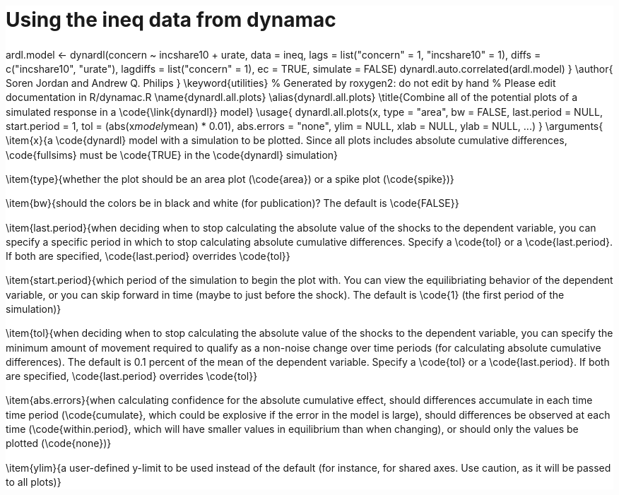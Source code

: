# Using the ineq data from dynamac
ardl.model <- dynardl(concern ~ incshare10 + urate, data = ineq, 
       lags = list("concern" = 1, "incshare10" = 1),
       diffs = c("incshare10", "urate"), 
       lagdiffs = list("concern" = 1),
       ec = TRUE, simulate = FALSE)
dynardl.auto.correlated(ardl.model)
}
\author{
Soren Jordan and Andrew Q. Philips
}
\keyword{utilities}
% Generated by roxygen2: do not edit by hand
% Please edit documentation in R/dynamac.R
\name{dynardl.all.plots}
\alias{dynardl.all.plots}
\title{Combine all of the potential plots of a simulated response in a \code{\link{dynardl}} model}
\usage{
dynardl.all.plots(x, type = "area", bw = FALSE, last.period = NULL,
  start.period = 1, tol = (abs(x$model$ymean) * 0.01),
  abs.errors = "none", ylim = NULL, xlab = NULL, ylab = NULL, ...)
}
\arguments{
\item{x}{a \code{dynardl} model with a simulation to be plotted. Since all plots includes absolute cumulative differences, \code{fullsims} must be \code{TRUE} in the \code{dynardl} simulation}

\item{type}{whether the plot should be an area plot (\code{area}) or a spike plot (\code{spike})}

\item{bw}{should the colors be in black and white (for publication)? The default is \code{FALSE}}

\item{last.period}{when deciding when to stop calculating the absolute value of the shocks to the dependent variable, you can specify a specific period in which to stop calculating absolute cumulative differences. Specify a \code{tol} or a \code{last.period}. If both are specified, \code{last.period} overrides \code{tol}}

\item{start.period}{which period of the simulation to begin the plot with. You can view the equilibriating behavior of the dependent variable, or you can skip forward in time (maybe to just before the shock). The default is \code{1} (the first period of the simulation)}

\item{tol}{when deciding when to stop calculating the absolute value of the shocks to the dependent variable, you can specify the minimum amount of movement required to qualify as a non-noise change over time periods (for calculating absolute cumulative differences). The default is 0.1 percent of the mean of the dependent variable. Specify a \code{tol} or a \code{last.period}. If both are specified, \code{last.period} overrides \code{tol}}

\item{abs.errors}{when calculating confidence for the absolute cumulative effect, should differences accumulate in each time time period (\code{cumulate}, which could be explosive if the error in the model is large), should differences be observed at each time (\code{within.period}, which will have smaller values in equilibrium than when changing), or should only the values be plotted (\code{none})}

\item{ylim}{a user-defined y-limit to be used instead of the default (for instance, for shared axes. Use caution, as it will be passed to all plots)}
